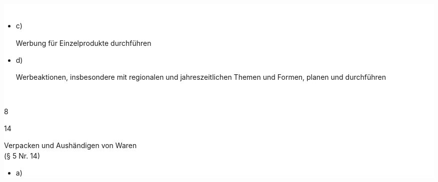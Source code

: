 <td style="border-bottom: 0.5pt solid ; " align="center" valign="top">

 

</td>

</tr>

<tr>

<td style="border-right: 0.5pt solid ; border-bottom: 0.5pt solid ; " valign="top">

  - c)
    
    <div>
    
    Werbung für Einzelprodukte durchführen
    
    </div>

  - d)
    
    <div>
    
    Werbeaktionen, insbesondere mit regionalen und jahreszeitlichen
    Themen und Formen, planen und durchführen
    
    </div>

</td>

<td style="border-right: 0.5pt solid ; border-bottom: 0.5pt solid ; " align="center" valign="top">

 

</td>

<td style="border-bottom: 0.5pt solid ; " align="center" valign="middle">

8

</td>

</tr>

<tr>

<td style="border-right: 0.5pt solid ; border-bottom: 0.5pt solid ; " rowspan="2" align="center" valign="top">

14

</td>

<td style="border-right: 0.5pt solid ; border-bottom: 0.5pt solid ; " rowspan="2" valign="top">

Verpacken und Aushändigen von Waren  
(§ 5 Nr. 14)

</td>

<td style="border-right: 0.5pt solid ; border-bottom: 0.5pt solid ; " valign="top">

  - a)
    
    <div>
    